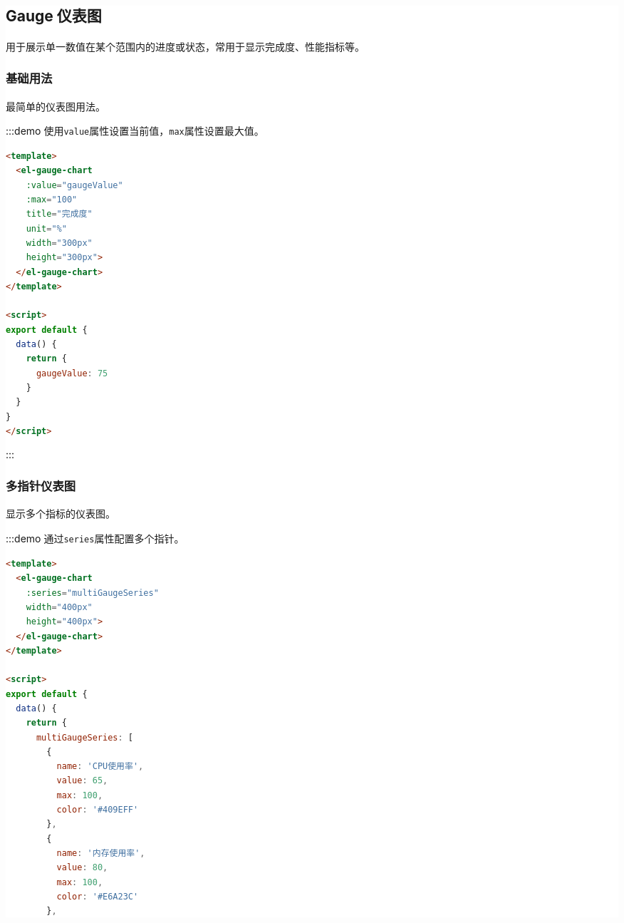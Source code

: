 ## Gauge 仪表图
用于展示单一数值在某个范围内的进度或状态，常用于显示完成度、性能指标等。

### 基础用法

最简单的仪表图用法。

:::demo 使用`value`属性设置当前值，`max`属性设置最大值。

```html
<template>
  <el-gauge-chart
    :value="gaugeValue"
    :max="100"
    title="完成度"
    unit="%"
    width="300px"
    height="300px">
  </el-gauge-chart>
</template>

<script>
export default {
  data() {
    return {
      gaugeValue: 75
    }
  }
}
</script>
```
:::

### 多指针仪表图

显示多个指标的仪表图。

:::demo 通过`series`属性配置多个指针。

```html
<template>
  <el-gauge-chart
    :series="multiGaugeSeries"
    width="400px"
    height="400px">
  </el-gauge-chart>
</template>

<script>
export default {
  data() {
    return {
      multiGaugeSeries: [
        {
          name: 'CPU使用率',
          value: 65,
          max: 100,
          color: '#409EFF'
        },
        {
          name: '内存使用率',
          value: 80,
          max: 100,
          color: '#E6A23C'
        },
```